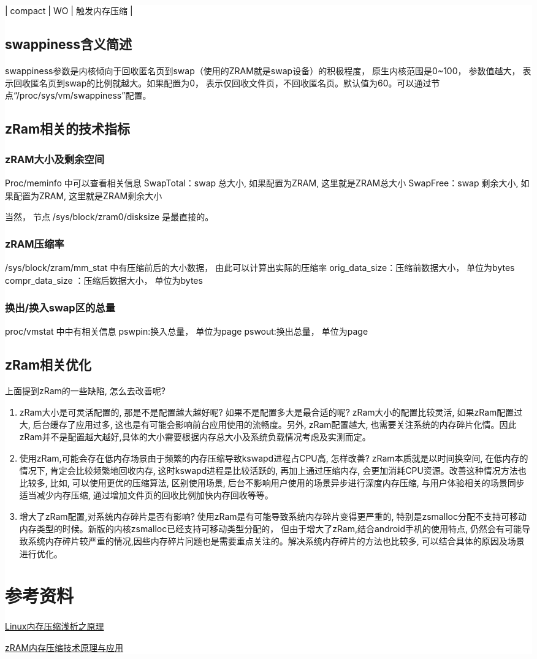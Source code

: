 | compact | WO | 触发内存压缩 |

## swappiness含义简述
swappiness参数是内核倾向于回收匿名页到swap（使用的ZRAM就是swap设备）的积极程度， 原生内核范围是0~100， 参数值越大， 表示回收匿名页到swap的比例就越大。如果配置为0， 表示仅回收文件页，不回收匿名页。默认值为60。可以通过节点“/proc/sys/vm/swappiness”配置。

## zRam相关的技术指标

### zRAM大小及剩余空间
Proc/meminfo 中可以查看相关信息
SwapTotal：swap 总大小, 如果配置为ZRAM, 这里就是ZRAM总大小
SwapFree：swap 剩余大小, 如果配置为ZRAM, 这里就是ZRAM剩余大小

当然， 节点 /sys/block/zram0/disksize 是最直接的。

### zRAM压缩率
/sys/block/zram/mm_stat 中有压缩前后的大小数据， 由此可以计算出实际的压缩率
orig_data_size：压缩前数据大小， 单位为bytes
compr_data_size ：压缩后数据大小， 单位为bytes

### 换出/换入swap区的总量
proc/vmstat 中中有相关信息
pswpin:换入总量， 单位为page
pswout:换出总量， 单位为page

## zRam相关优化
上面提到zRam的一些缺陷, 怎么去改善呢?

1. zRam大小是可灵活配置的, 那是不是配置越大越好呢? 如果不是配置多大是最合适的呢?
zRam大小的配置比较灵活, 如果zRam配置过大, 后台缓存了应用过多, 这也是有可能会影响前台应用使用的流畅度。另外, zRam配置越大, 也需要关注系统的内存碎片化情。因此zRam并不是配置越大越好,具体的大小需要根据内存总大小及系统负载情况考虑及实测而定。

2. 使用zRam,可能会存在低内存场景由于频繁的内存压缩导致kswapd进程占CPU高, 怎样改善?
zRam本质就是以时间换空间, 在低内存的情况下, 肯定会比较频繁地回收内存, 这时kswapd进程是比较活跃的, 再加上通过压缩内存, 会更加消耗CPU资源。改善这种情况方法也比较多, 比如, 可以使用更优的压缩算法, 区别使用场景, 后台不影响用户使用的场景异步进行深度内存压缩, 与用户体验相关的场景同步适当减少内存压缩, 通过增加文件页的回收比例加快内存回收等等。

3. 增大了zRam配置,对系统内存碎片是否有影响?
使用zRam是有可能导致系统内存碎片变得更严重的, 特别是zsmalloc分配不支持可移动内存类型的时候。新版的内核zsmalloc已经支持可移动类型分配的， 但由于增大了zRam,结合android手机的使用特点, 仍然会有可能导致系统内存碎片较严重的情况,因些内存碎片问题也是需要重点关注的。解决系统内存碎片的方法也比较多, 可以结合具体的原因及场景进行优化。

# 参考资料
[Linux内存压缩浅析之原理](https://cclinuxer.github.io/2020/09/Linux%E5%86%85%E5%AD%98%E5%8E%8B%E7%BC%A9%E6%B5%85%E6%9E%90%E4%B9%8B%E5%8E%9F%E7%90%86/)

[zRAM内存压缩技术原理与应用](http://www.wowotech.net/memory_management/zram.html)

